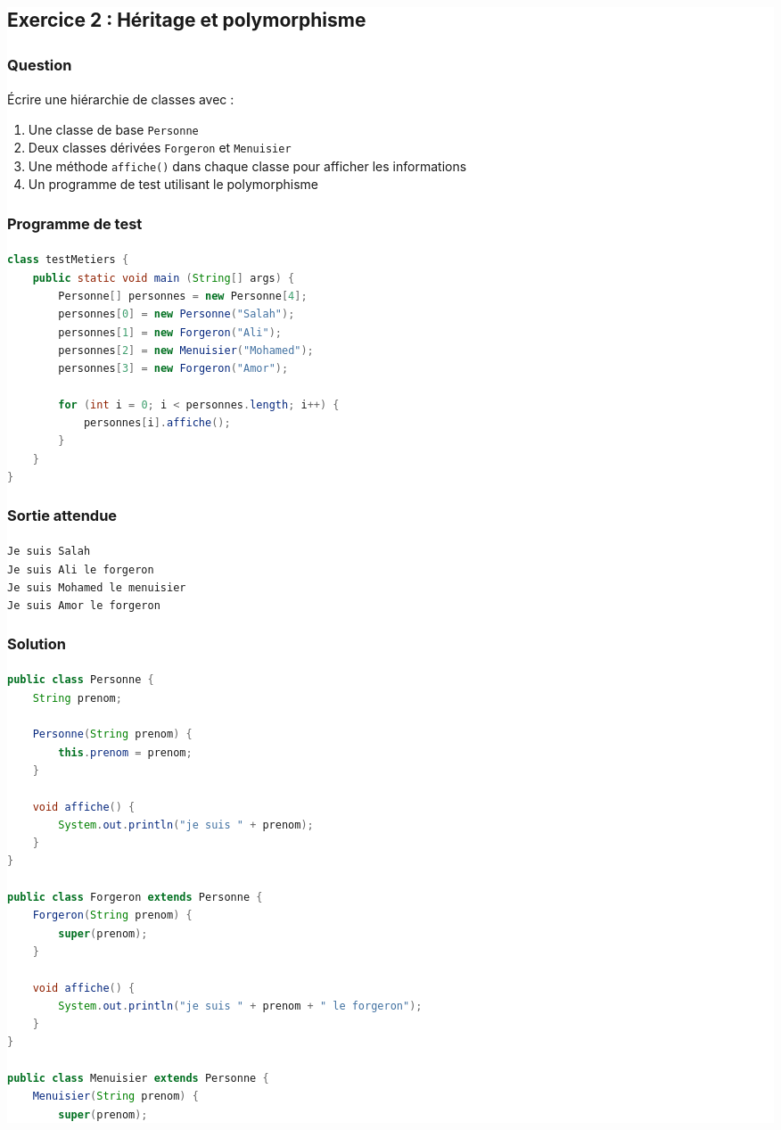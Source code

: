 ## Exercice 2 : Héritage et polymorphisme

### Question

Écrire une hiérarchie de classes avec :
1. Une classe de base `Personne`
2. Deux classes dérivées `Forgeron` et `Menuisier`
3. Une méthode `affiche()` dans chaque classe pour afficher les informations
4. Un programme de test utilisant le polymorphisme

### Programme de test

```java
class testMetiers {
    public static void main (String[] args) {
        Personne[] personnes = new Personne[4];
        personnes[0] = new Personne("Salah");
        personnes[1] = new Forgeron("Ali");
        personnes[2] = new Menuisier("Mohamed");
        personnes[3] = new Forgeron("Amor");
        
        for (int i = 0; i < personnes.length; i++) {
            personnes[i].affiche();
        }
    }
}
```

### Sortie attendue
```
Je suis Salah
Je suis Ali le forgeron
Je suis Mohamed le menuisier
Je suis Amor le forgeron
```

### Solution

```java
public class Personne {
    String prenom;

    Personne(String prenom) {
        this.prenom = prenom;
    }

    void affiche() {
        System.out.println("je suis " + prenom);
    }
}

public class Forgeron extends Personne {
    Forgeron(String prenom) {
        super(prenom);
    }

    void affiche() {
        System.out.println("je suis " + prenom + " le forgeron");
    }
}

public class Menuisier extends Personne {
    Menuisier(String prenom) {
        super(prenom);
```